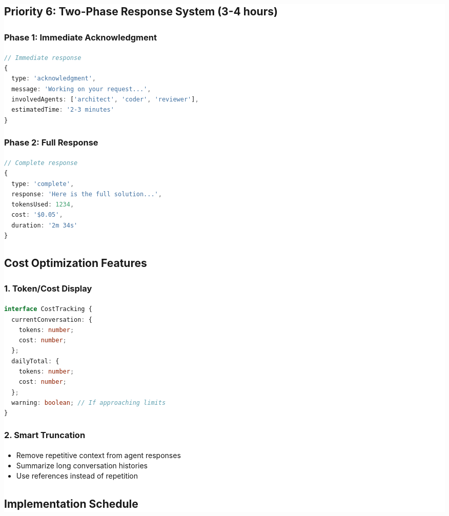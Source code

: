 ## Priority 6: Two-Phase Response System (3-4 hours)

### Phase 1: Immediate Acknowledgment
```typescript
// Immediate response
{
  type: 'acknowledgment',
  message: 'Working on your request...',
  involvedAgents: ['architect', 'coder', 'reviewer'],
  estimatedTime: '2-3 minutes'
}
```

### Phase 2: Full Response
```typescript
// Complete response
{
  type: 'complete',
  response: 'Here is the full solution...',
  tokensUsed: 1234,
  cost: '$0.05',
  duration: '2m 34s'
}
```

## Cost Optimization Features

### 1. Token/Cost Display
```typescript
interface CostTracking {
  currentConversation: {
    tokens: number;
    cost: number;
  };
  dailyTotal: {
    tokens: number;
    cost: number;
  };
  warning: boolean; // If approaching limits
}
```

### 2. Smart Truncation
- Remove repetitive context from agent responses
- Summarize long conversation histories
- Use references instead of repetition

## Implementation Schedule
